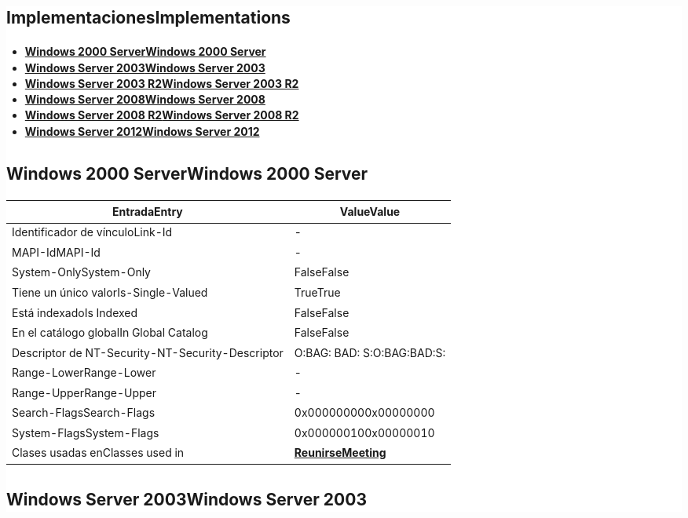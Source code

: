 
## <a name="implementations"></a><span data-ttu-id="171a5-121">Implementaciones</span><span class="sxs-lookup"><span data-stu-id="171a5-121">Implementations</span></span>

-   [<span data-ttu-id="171a5-122">**Windows 2000 Server**</span><span class="sxs-lookup"><span data-stu-id="171a5-122">**Windows 2000 Server**</span></span>](#windows-2000-server)
-   [<span data-ttu-id="171a5-123">**Windows Server 2003**</span><span class="sxs-lookup"><span data-stu-id="171a5-123">**Windows Server 2003**</span></span>](#windows-server-2003)
-   [<span data-ttu-id="171a5-124">**Windows Server 2003 R2**</span><span class="sxs-lookup"><span data-stu-id="171a5-124">**Windows Server 2003 R2**</span></span>](#windows-server-2003-r2)
-   [<span data-ttu-id="171a5-125">**Windows Server 2008**</span><span class="sxs-lookup"><span data-stu-id="171a5-125">**Windows Server 2008**</span></span>](#windows-server-2008)
-   [<span data-ttu-id="171a5-126">**Windows Server 2008 R2**</span><span class="sxs-lookup"><span data-stu-id="171a5-126">**Windows Server 2008 R2**</span></span>](#windows-server-2008-r2)
-   [<span data-ttu-id="171a5-127">**Windows Server 2012**</span><span class="sxs-lookup"><span data-stu-id="171a5-127">**Windows Server 2012**</span></span>](#windows-server-2012)

## <a name="windows-2000-server"></a><span data-ttu-id="171a5-128">Windows 2000 Server</span><span class="sxs-lookup"><span data-stu-id="171a5-128">Windows 2000 Server</span></span>



| <span data-ttu-id="171a5-129">Entrada</span><span class="sxs-lookup"><span data-stu-id="171a5-129">Entry</span></span> | <span data-ttu-id="171a5-130">Value</span><span class="sxs-lookup"><span data-stu-id="171a5-130">Value</span></span> |
|------------------------|-----------------------------------------|
| <span data-ttu-id="171a5-131">Identificador de vínculo</span><span class="sxs-lookup"><span data-stu-id="171a5-131">Link-Id</span></span>                | \-                                      |
| <span data-ttu-id="171a5-132">MAPI-Id</span><span class="sxs-lookup"><span data-stu-id="171a5-132">MAPI-Id</span></span>                | \-                                      |
| <span data-ttu-id="171a5-133">System-Only</span><span class="sxs-lookup"><span data-stu-id="171a5-133">System-Only</span></span>            | <span data-ttu-id="171a5-134">False</span><span class="sxs-lookup"><span data-stu-id="171a5-134">False</span></span>                                   |
| <span data-ttu-id="171a5-135">Tiene un único valor</span><span class="sxs-lookup"><span data-stu-id="171a5-135">Is-Single-Valued</span></span>       | <span data-ttu-id="171a5-136">True</span><span class="sxs-lookup"><span data-stu-id="171a5-136">True</span></span>                                    |
| <span data-ttu-id="171a5-137">Está indexado</span><span class="sxs-lookup"><span data-stu-id="171a5-137">Is Indexed</span></span>             | <span data-ttu-id="171a5-138">False</span><span class="sxs-lookup"><span data-stu-id="171a5-138">False</span></span>                                   |
| <span data-ttu-id="171a5-139">En el catálogo global</span><span class="sxs-lookup"><span data-stu-id="171a5-139">In Global Catalog</span></span>      | <span data-ttu-id="171a5-140">False</span><span class="sxs-lookup"><span data-stu-id="171a5-140">False</span></span>                                   |
| <span data-ttu-id="171a5-141">Descriptor de NT-Security-</span><span class="sxs-lookup"><span data-stu-id="171a5-141">NT-Security-Descriptor</span></span> | <span data-ttu-id="171a5-142">O:BAG: BAD: S:</span><span class="sxs-lookup"><span data-stu-id="171a5-142">O:BAG:BAD:S:</span></span>                            |
| <span data-ttu-id="171a5-143">Range-Lower</span><span class="sxs-lookup"><span data-stu-id="171a5-143">Range-Lower</span></span>            | \-                                      |
| <span data-ttu-id="171a5-144">Range-Upper</span><span class="sxs-lookup"><span data-stu-id="171a5-144">Range-Upper</span></span>            | \-                                      |
| <span data-ttu-id="171a5-145">Search-Flags</span><span class="sxs-lookup"><span data-stu-id="171a5-145">Search-Flags</span></span>           | <span data-ttu-id="171a5-146">0x00000000</span><span class="sxs-lookup"><span data-stu-id="171a5-146">0x00000000</span></span>                              |
| <span data-ttu-id="171a5-147">System-Flags</span><span class="sxs-lookup"><span data-stu-id="171a5-147">System-Flags</span></span>           | <span data-ttu-id="171a5-148">0x00000010</span><span class="sxs-lookup"><span data-stu-id="171a5-148">0x00000010</span></span>                              |
| <span data-ttu-id="171a5-149">Clases usadas en</span><span class="sxs-lookup"><span data-stu-id="171a5-149">Classes used in</span></span>        | [<span data-ttu-id="171a5-150">**Reunirse**</span><span class="sxs-lookup"><span data-stu-id="171a5-150">**Meeting**</span></span>](c-meeting.md)<br/> |



## <a name="windows-server-2003"></a><span data-ttu-id="171a5-151">Windows Server 2003</span><span class="sxs-lookup"><span data-stu-id="171a5-151">Windows Server 2003</span></span>
